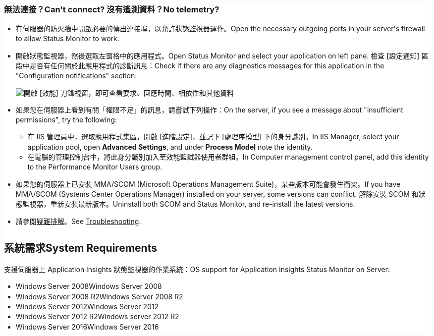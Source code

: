 ### <a name="cant-connect-no-telemetry"></a><span data-ttu-id="55b9a-183">無法連接？</span><span class="sxs-lookup"><span data-stu-id="55b9a-183">Can't connect?</span></span> <span data-ttu-id="55b9a-184">沒有遙測資料？</span><span class="sxs-lookup"><span data-stu-id="55b9a-184">No telemetry?</span></span>

* <span data-ttu-id="55b9a-185">在伺服器的防火牆中開啟[必要的傳出連接埠](app-insights-ip-addresses.md#outgoing-ports)，以允許狀態監視器運作。</span><span class="sxs-lookup"><span data-stu-id="55b9a-185">Open [the necessary outgoing ports](app-insights-ip-addresses.md#outgoing-ports) in your server's firewall to allow Status Monitor to work.</span></span>

* <span data-ttu-id="55b9a-186">開啟狀態監視器，然後選取左窗格中的應用程式。</span><span class="sxs-lookup"><span data-stu-id="55b9a-186">Open Status Monitor and select your application on left pane.</span></span> <span data-ttu-id="55b9a-187">檢查 [設定通知] 區段中是否有任何關於此應用程式的診斷訊息：</span><span class="sxs-lookup"><span data-stu-id="55b9a-187">Check if there are any diagnostics messages for this application in the "Configuration notifications" section:</span></span>

  ![開啟 [效能] 刀鋒視窗，即可查看要求、回應時間、相依性和其他資料](./media/app-insights-monitor-performance-live-website-now/appinsights-status-monitor-diagnostics-message.png)
* <span data-ttu-id="55b9a-189">如果您在伺服器上看到有關「權限不足」的訊息，請嘗試下列操作：</span><span class="sxs-lookup"><span data-stu-id="55b9a-189">On the server, if you see a message about "insufficient permissions", try the following:</span></span>
  * <span data-ttu-id="55b9a-190">在 IIS 管理員中，選取應用程式集區，開啟 [進階設定]，並記下 [處理序模型] 下的身分識別。</span><span class="sxs-lookup"><span data-stu-id="55b9a-190">In IIS Manager, select your application pool, open **Advanced Settings**, and under **Process Model** note the identity.</span></span>
  * <span data-ttu-id="55b9a-191">在電腦的管理控制台中，將此身分識別加入至效能監試器使用者群組。</span><span class="sxs-lookup"><span data-stu-id="55b9a-191">In Computer management control panel, add this identity to the Performance Monitor Users group.</span></span>
* <span data-ttu-id="55b9a-192">如果您的伺服器上已安裝 MMA/SCOM (Microsoft Operations Management Suite)，某些版本可能會發生衝突。</span><span class="sxs-lookup"><span data-stu-id="55b9a-192">If you have MMA/SCOM (Systems Center Operations Manager) installed on your server, some versions can conflict.</span></span> <span data-ttu-id="55b9a-193">解除安裝 SCOM 和狀態監視器，重新安裝最新版本。</span><span class="sxs-lookup"><span data-stu-id="55b9a-193">Uninstall both SCOM and Status Monitor, and re-install the latest versions.</span></span>
* <span data-ttu-id="55b9a-194">請參閱[疑難排解][qna]。</span><span class="sxs-lookup"><span data-stu-id="55b9a-194">See [Troubleshooting][qna].</span></span>

## <a name="system-requirements"></a><span data-ttu-id="55b9a-195">系統需求</span><span class="sxs-lookup"><span data-stu-id="55b9a-195">System Requirements</span></span>
<span data-ttu-id="55b9a-196">支援伺服器上 Application Insights 狀態監視器的作業系統：</span><span class="sxs-lookup"><span data-stu-id="55b9a-196">OS support for Application Insights Status Monitor on Server:</span></span>

* <span data-ttu-id="55b9a-197">Windows Server 2008</span><span class="sxs-lookup"><span data-stu-id="55b9a-197">Windows Server 2008</span></span>
* <span data-ttu-id="55b9a-198">Windows Server 2008 R2</span><span class="sxs-lookup"><span data-stu-id="55b9a-198">Windows Server 2008 R2</span></span>
* <span data-ttu-id="55b9a-199">Windows Server 2012</span><span class="sxs-lookup"><span data-stu-id="55b9a-199">Windows Server 2012</span></span>
* <span data-ttu-id="55b9a-200">Windows Server 2012 R2</span><span class="sxs-lookup"><span data-stu-id="55b9a-200">Windows server 2012 R2</span></span>
* <span data-ttu-id="55b9a-201">Windows Server 2016</span><span class="sxs-lookup"><span data-stu-id="55b9a-201">Windows Server 2016</span></span>


[api]: app-insights-api-custom-events-metrics.md
[availability]: app-insights-monitor-web-app-availability.md
[client]: app-insights-javascript.md
[diagnostic]: app-insights-diagnostic-search.md
[greenbrown]: app-insights-asp-net.md
[qna]: app-insights-troubleshoot-faq.md
[roles]: app-insights-resources-roles-access-control.md
[usage]: app-insights-javascript.md